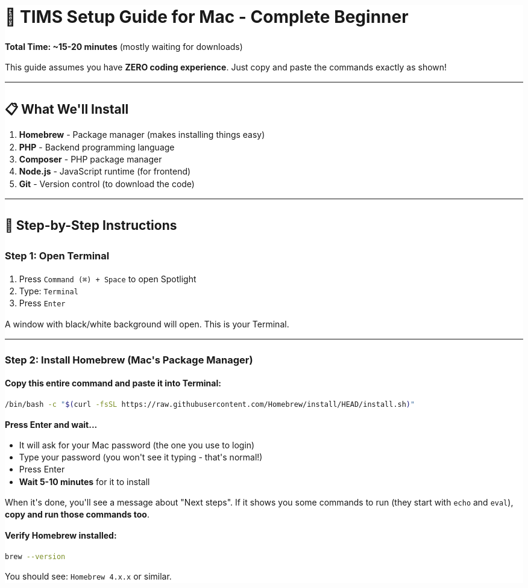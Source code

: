 # 🍎 TIMS Setup Guide for Mac - Complete Beginner

**Total Time: ~15-20 minutes** (mostly waiting for downloads)

This guide assumes you have **ZERO coding experience**. Just copy and paste the commands exactly as shown!

---

## 📋 What We'll Install

1. **Homebrew** - Package manager (makes installing things easy)
2. **PHP** - Backend programming language
3. **Composer** - PHP package manager
4. **Node.js** - JavaScript runtime (for frontend)
5. **Git** - Version control (to download the code)

---

## 🚀 Step-by-Step Instructions

### **Step 1: Open Terminal**

1. Press `Command (⌘) + Space` to open Spotlight
2. Type: `Terminal`
3. Press `Enter`

A window with black/white background will open. This is your Terminal.

---

### **Step 2: Install Homebrew** (Mac's Package Manager)

**Copy this entire command and paste it into Terminal:**

```bash
/bin/bash -c "$(curl -fsSL https://raw.githubusercontent.com/Homebrew/install/HEAD/install.sh)"
```

**Press Enter and wait...**

- It will ask for your Mac password (the one you use to login)
- Type your password (you won't see it typing - that's normal!)
- Press Enter
- **Wait 5-10 minutes** for it to install

When it's done, you'll see a message about "Next steps". If it shows you some commands to run (they start with `echo` and `eval`), **copy and run those commands too**.

**Verify Homebrew installed:**
```bash
brew --version
```

You should see: `Homebrew 4.x.x` or similar.
